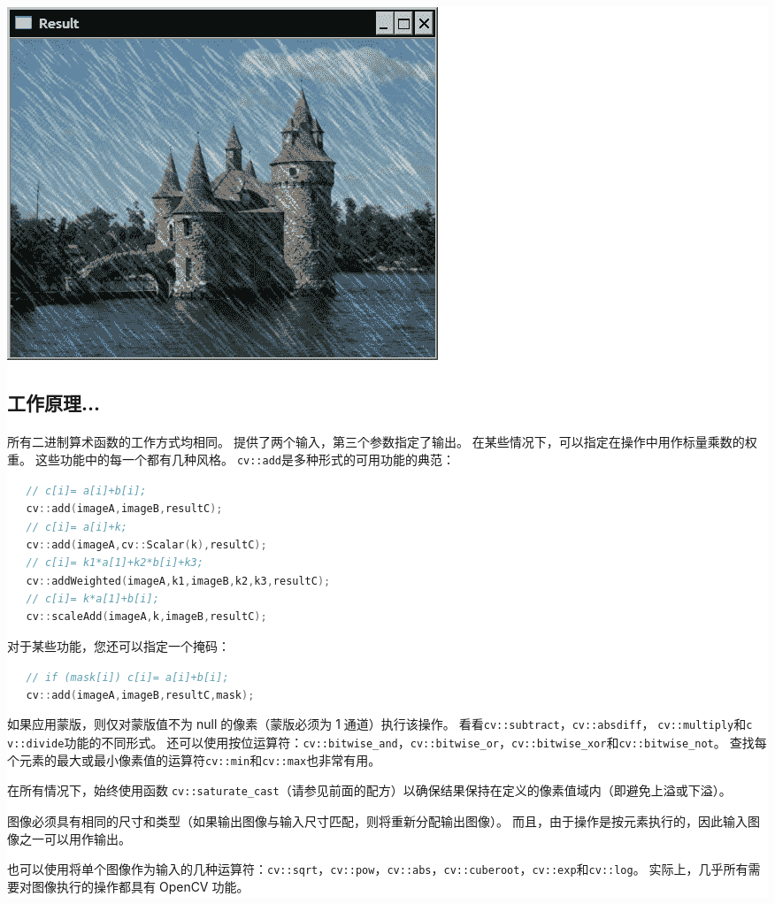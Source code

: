 ![How to do it...](img/3241OS_02_07.jpg)

## 工作原理...

所有二进制算术函数的工作方式均相同。 提供了两个输入，第三个参数指定了输出。 在某些情况下，可以指定在操作中用作标量乘数的权重。 这些功能中的每一个都有几种风格。 `cv::add`是多种形式的可用功能的典范：

```cpp
   // c[i]= a[i]+b[i];
   cv::add(imageA,imageB,resultC); 
   // c[i]= a[i]+k;
   cv::add(imageA,cv::Scalar(k),resultC); 
   // c[i]= k1*a[1]+k2*b[i]+k3; 
   cv::addWeighted(imageA,k1,imageB,k2,k3,resultC);
   // c[i]= k*a[1]+b[i]; 
   cv::scaleAdd(imageA,k,imageB,resultC);
```

对于某些功能，您还可以指定一个掩码：

```cpp
   // if (mask[i]) c[i]= a[i]+b[i];    
   cv::add(imageA,imageB,resultC,mask); 
```

如果应用蒙版，则仅对蒙版值不为 null 的像素（蒙版必须为 1 通道）执行该操作。 看看`cv::subtract`，`cv::absdiff`， `cv::multiply`和`cv::divide`功能的不同形式。 还可以使用按位运算符：`cv::bitwise_and`，`cv::bitwise_or`，`cv::bitwise_xor`和`cv::bitwise_not`。 查找每个元素的最大或最小像素值的运算符`cv::min`和`cv::max`也非常有用。

在所有情况下，始终使用函数 `cv::saturate_cast`（请参见前面的配方）以确保结果保持在定义的像素值域内（即避免上溢或下溢）。

图像必须具有相同的尺寸和类型（如果输出图像与输入尺寸匹配，则将重新分配输出图像）。 而且，由于操作是按元素执行的，因此输入图像之一可以用作输出。

也可以使用将单个图像作为输入的几种运算符：`cv::sqrt`，`cv::pow`，`cv::abs`，`cv::cuberoot`，`cv::exp`和`cv::log`。 实际上，几乎所有需要对图像执行的操作都具有 OpenCV 功能。
